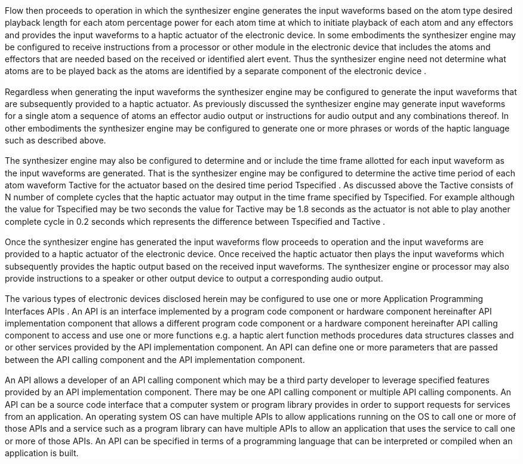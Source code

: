 Flow then proceeds to operation in which the synthesizer engine generates the input waveforms based on the atom type desired playback length for each atom percentage power for each atom time at which to initiate playback of each atom and any effectors and provides the input waveforms to a haptic actuator of the electronic device. In some embodiments the synthesizer engine may be configured to receive instructions from a processor or other module in the electronic device that includes the atoms and effectors that are needed based on the received or identified alert event. Thus the synthesizer engine need not determine what atoms are to be played back as the atoms are identified by a separate component of the electronic device .

Regardless when generating the input waveforms the synthesizer engine may be configured to generate the input waveforms that are subsequently provided to a haptic actuator. As previously discussed the synthesizer engine may generate input waveforms for a single atom a sequence of atoms an effector audio output or instructions for audio output and any combinations thereof. In other embodiments the synthesizer engine may be configured to generate one or more phrases or words of the haptic language such as described above.

The synthesizer engine may also be configured to determine and or include the time frame allotted for each input waveform as the input waveforms are generated. That is the synthesizer engine may be configured to determine the active time period of each atom waveform Tactive for the actuator based on the desired time period Tspecified . As discussed above the Tactive consists of N number of complete cycles that the haptic actuator may output in the time frame specified by Tspecified. For example although the value for Tspecified may be two seconds the value for Tactive may be 1.8 seconds as the actuator is not able to play another complete cycle in 0.2 seconds which represents the difference between Tspecified and Tactive .

Once the synthesizer engine has generated the input waveforms flow proceeds to operation and the input waveforms are provided to a haptic actuator of the electronic device. Once received the haptic actuator then plays the input waveforms which subsequently provides the haptic output based on the received input waveforms. The synthesizer engine or processor may also provide instructions to a speaker or other output device to output a corresponding audio output.

The various types of electronic devices disclosed herein may be configured to use one or more Application Programming Interfaces APIs . An API is an interface implemented by a program code component or hardware component hereinafter API implementation component that allows a different program code component or a hardware component hereinafter API calling component to access and use one or more functions e.g. a haptic alert function methods procedures data structures classes and or other services provided by the API implementation component. An API can define one or more parameters that are passed between the API calling component and the API implementation component.

An API allows a developer of an API calling component which may be a third party developer to leverage specified features provided by an API implementation component. There may be one API calling component or multiple API calling components. An API can be a source code interface that a computer system or program library provides in order to support requests for services from an application. An operating system OS can have multiple APIs to allow applications running on the OS to call one or more of those APIs and a service such as a program library can have multiple APIs to allow an application that uses the service to call one or more of those APIs. An API can be specified in terms of a programming language that can be interpreted or compiled when an application is built.

